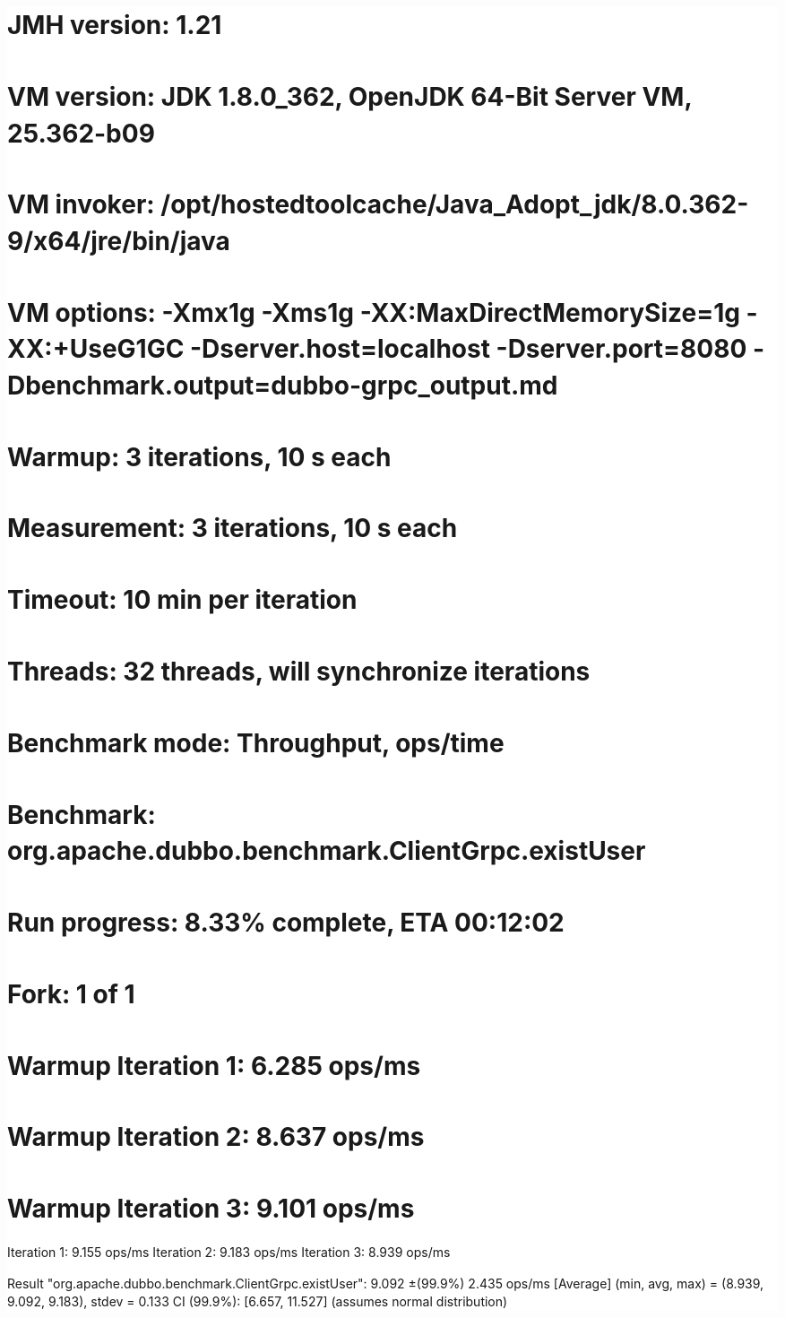 
# JMH version: 1.21
# VM version: JDK 1.8.0_362, OpenJDK 64-Bit Server VM, 25.362-b09
# VM invoker: /opt/hostedtoolcache/Java_Adopt_jdk/8.0.362-9/x64/jre/bin/java
# VM options: -Xmx1g -Xms1g -XX:MaxDirectMemorySize=1g -XX:+UseG1GC -Dserver.host=localhost -Dserver.port=8080 -Dbenchmark.output=dubbo-grpc_output.md
# Warmup: 3 iterations, 10 s each
# Measurement: 3 iterations, 10 s each
# Timeout: 10 min per iteration
# Threads: 32 threads, will synchronize iterations
# Benchmark mode: Throughput, ops/time
# Benchmark: org.apache.dubbo.benchmark.ClientGrpc.existUser

# Run progress: 8.33% complete, ETA 00:12:02
# Fork: 1 of 1
# Warmup Iteration   1: 6.285 ops/ms
# Warmup Iteration   2: 8.637 ops/ms
# Warmup Iteration   3: 9.101 ops/ms
Iteration   1: 9.155 ops/ms
Iteration   2: 9.183 ops/ms
Iteration   3: 8.939 ops/ms


Result "org.apache.dubbo.benchmark.ClientGrpc.existUser":
  9.092 ±(99.9%) 2.435 ops/ms [Average]
  (min, avg, max) = (8.939, 9.092, 9.183), stdev = 0.133
  CI (99.9%): [6.657, 11.527] (assumes normal distribution)
